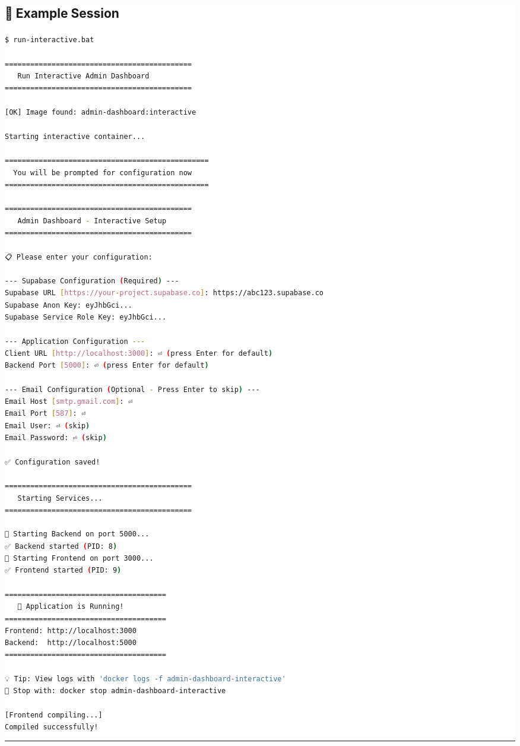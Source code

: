 
## 📖 Example Session

```bash
$ run-interactive.bat

============================================
   Run Interactive Admin Dashboard
============================================

[OK] Image found: admin-dashboard:interactive

Starting interactive container...

================================================
  You will be prompted for configuration now
================================================

============================================
   Admin Dashboard - Interactive Setup
============================================

📋 Please enter your configuration:

--- Supabase Configuration (Required) ---
Supabase URL [https://your-project.supabase.co]: https://abc123.supabase.co
Supabase Anon Key: eyJhbGci...
Supabase Service Role Key: eyJhbGci...

--- Application Configuration ---
Client URL [http://localhost:3000]: ⏎ (press Enter for default)
Backend Port [5000]: ⏎ (press Enter for default)

--- Email Configuration (Optional - Press Enter to skip) ---
Email Host [smtp.gmail.com]: ⏎
Email Port [587]: ⏎
Email User: ⏎ (skip)
Email Password: ⏎ (skip)

✅ Configuration saved!

============================================
   Starting Services...
============================================

🚀 Starting Backend on port 5000...
✅ Backend started (PID: 8)
🎨 Starting Frontend on port 3000...
✅ Frontend started (PID: 9)

======================================
   🎉 Application is Running!
======================================
Frontend: http://localhost:3000
Backend:  http://localhost:5000
======================================

💡 Tip: View logs with 'docker logs -f admin-dashboard-interactive'
🛑 Stop with: docker stop admin-dashboard-interactive

[Frontend compiling...]
Compiled successfully!
```

---